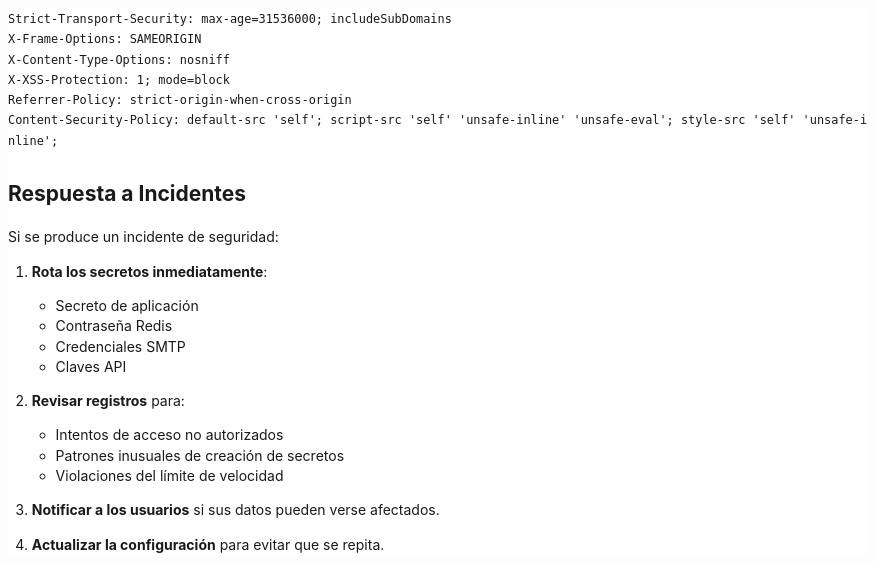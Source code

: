 ```
Strict-Transport-Security: max-age=31536000; includeSubDomains
X-Frame-Options: SAMEORIGIN
X-Content-Type-Options: nosniff
X-XSS-Protection: 1; mode=block
Referrer-Policy: strict-origin-when-cross-origin
Content-Security-Policy: default-src 'self'; script-src 'self' 'unsafe-inline' 'unsafe-eval'; style-src 'self' 'unsafe-inline';
```

## Respuesta a Incidentes

Si se produce un incidente de seguridad:

1. **Rota los secretos inmediatamente**:
   - Secreto de aplicación
   - Contraseña Redis
   - Credenciales SMTP
   - Claves API

2. **Revisar registros** para:
   - Intentos de acceso no autorizados
   - Patrones inusuales de creación de secretos
   - Violaciones del límite de velocidad

3. **Notificar a los usuarios** si sus datos pueden verse afectados.

4. **Actualizar la configuración** para evitar que se repita.
